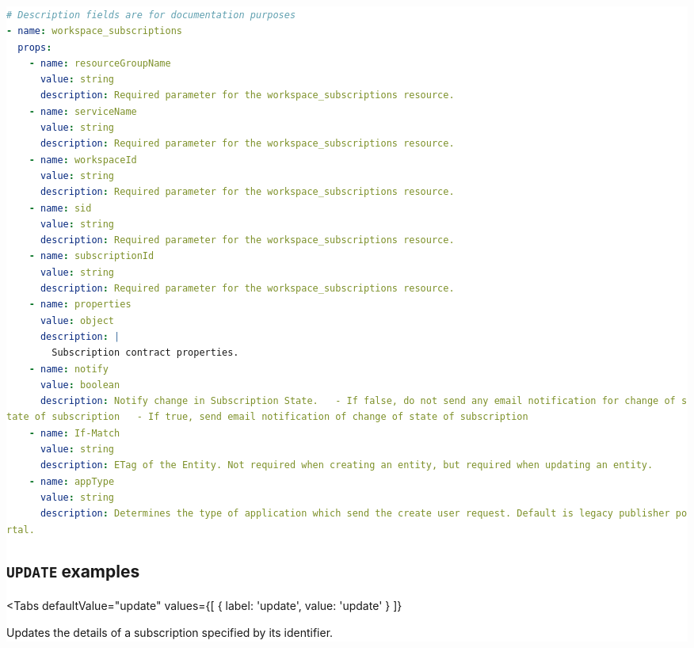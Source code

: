 ```yaml
# Description fields are for documentation purposes
- name: workspace_subscriptions
  props:
    - name: resourceGroupName
      value: string
      description: Required parameter for the workspace_subscriptions resource.
    - name: serviceName
      value: string
      description: Required parameter for the workspace_subscriptions resource.
    - name: workspaceId
      value: string
      description: Required parameter for the workspace_subscriptions resource.
    - name: sid
      value: string
      description: Required parameter for the workspace_subscriptions resource.
    - name: subscriptionId
      value: string
      description: Required parameter for the workspace_subscriptions resource.
    - name: properties
      value: object
      description: |
        Subscription contract properties.
    - name: notify
      value: boolean
      description: Notify change in Subscription State.   - If false, do not send any email notification for change of state of subscription   - If true, send email notification of change of state of subscription 
    - name: If-Match
      value: string
      description: ETag of the Entity. Not required when creating an entity, but required when updating an entity.
    - name: appType
      value: string
      description: Determines the type of application which send the create user request. Default is legacy publisher portal.
```
</TabItem>
</Tabs>


## `UPDATE` examples

<Tabs
    defaultValue="update"
    values={[
        { label: 'update', value: 'update' }
    ]}
>
<TabItem value="update">

Updates the details of a subscription specified by its identifier.
